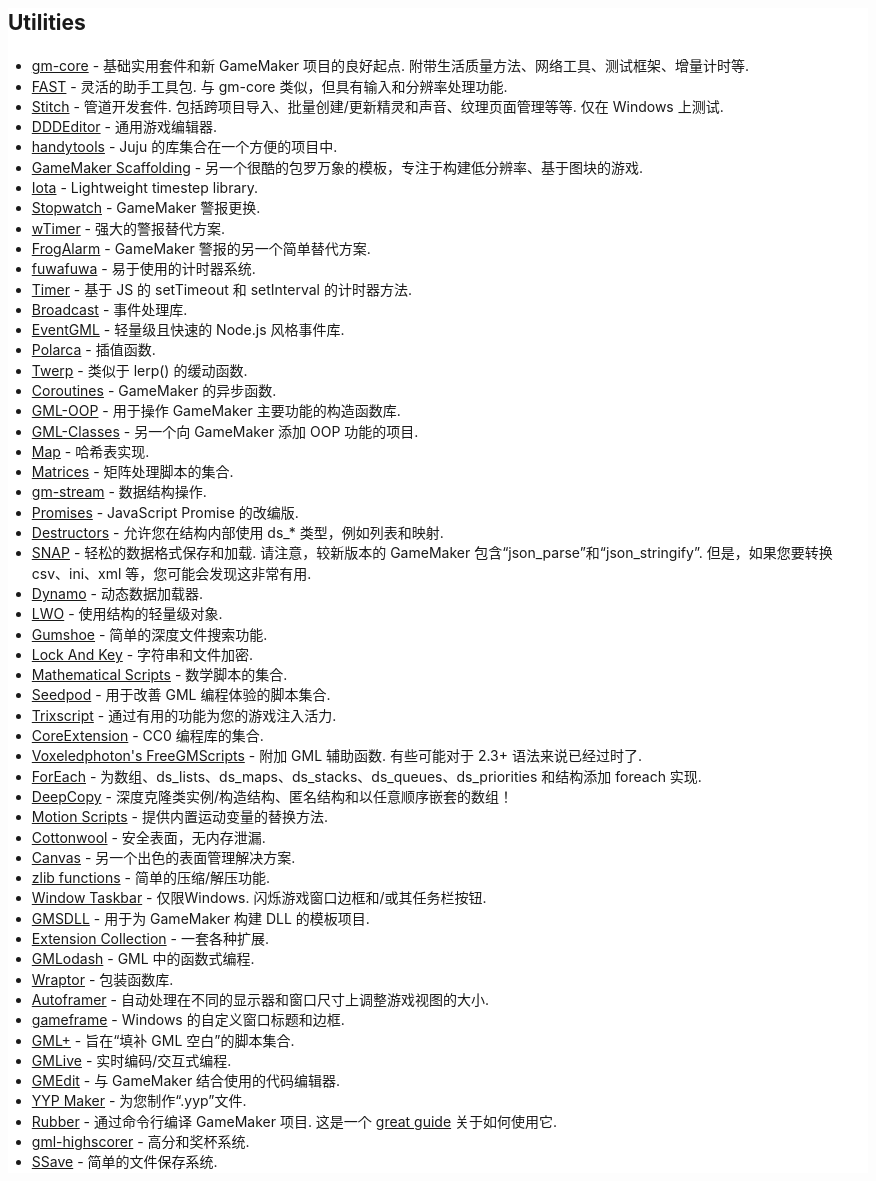 ## Utilities

- [gm-core](https://github.com/gm-core)  - 基础实用套件和新 GameMaker 项目的良好起点. 附带生活质量方法、网络工具、测试框架、增量计时等.
- [FAST](https://github.com/Hyomoto/FAST)  - 灵活的助手工具包. 与 gm-core 类似，但具有输入和分辨率处理功能.
- [Stitch](https://www.npmjs.com/package/@bscotch/stitch)  - 管道开发套件. 包括跨项目导入、批量创建/更新精灵和声音、纹理页面管理等等. 仅在 Windows 上测试.
- [DDDEditor](https://github.com/DragoniteSpam/DDDEditorGMS2) - 通用游戏编辑器.
- [handytools](https://github.com/JujuAdams/handytools/) - Juju 的库集合在一个方便的项目中.
- [GameMaker Scaffolding](https://github.com/babaganosch/GameMakerScaffolding) - 另一个很酷的包罗万象的模板，专注于构建低分辨率、基于图块的游戏.
- [Iota](https://github.com/JujuAdams/iota) - Lightweight timestep library.
- [Stopwatch](https://github.com/Lojemiru/Stopwatch) - GameMaker 警报更换.
- [wTimer](https://mors-games.itch.io/wtimer) - 强大的警报替代方案.
- [FrogAlarm](https://github.com/colmeye/FrogAlarms) - GameMaker 警报的另一个简单替代方案.
- [fuwafuwa](https://github.com/kemonologic/fuwafuwa) - 易于使用的计时器系统.
- [Timer](https://github.com/nommiin/Timers) - 基于 JS 的 setTimeout 和 setInterval 的计时器方法.
- [Broadcast](https://github.com/JulianDicken/Broadcast) - 事件处理库.
- [EventGML](https://github.com/Soves/EventGML) - 轻量级且快速的 Node.js 风格事件库.
- [Polarca](https://github.com/VitorEstevam/polarca) - 插值函数.
- [Twerp](https://pixelatedpope.itch.io/twerp) - 类似于 lerp() 的缓动函数.
- [Coroutines](https://github.com/JujuAdams/Coroutines) - GameMaker 的异步函数.
- [GML-OOP](https://github.com/Mtax-Development/GML-OOP) - 用于操作 GameMaker 主要功能的构造函数库.
- [GML-Classes](https://github.com/Nikko-the-cat/GML-Classes) - 另一个向 GameMaker 添加 OOP 功能的项目.
- [Map](https://github.com/GameMakerDiscord/Map.gml) - 哈希表实现.
- [Matrices](https://github.com/JujuAdams/matrices) - 矩阵处理脚本的集合.
- [gm-stream](https://github.com/daikon-games/gm-stream) - 数据结构操作.
- [Promises](https://github.com/YAL-GameMaker/Promise.gml) - JavaScript Promise 的改编版.
- [Destructors](https://github.com/DatZach/Destructors) - 允许您在结构内部使用 ds_* 类型，例如列表和映射.
- [SNAP](https://github.com/JujuAdams/SNAP)  - 轻松的数据格式保存和加载. 请注意，较新版本的 GameMaker 包含“json_parse”和“json_stringify”. 但是，如果您要转换 csv、ini、xml 等，您可能会发现这非常有用.
- [Dynamo](https://github.com/JujuAdams/Dynamo) - 动态数据加载器.
- [LWO](https://github.com/tabularelf/lwo) - 使用结构的轻量级对象.
- [Gumshoe](https://github.com/JujuAdams/Gumshoe) - 简单的深度文件搜索功能.
- [Lock And Key](https://github.com/AlubJ/Lock-And-Key) - 字符串和文件加密.
- [Mathematical Scripts](https://github.com/adam-rumpf/game-maker-scripts) - 数学脚本的集合.
- [Seedpod](https://github.com/daikon-games/gm-seedpod) - 用于改善 GML 编程体验的脚本集合.
- [Trixscript](https://trixelized.itch.io/trixscript) - 通过有用的功能为您的游戏注入活力.
- [CoreExtension](https://github.com/blueburncz/CoreExtension) - CC0 编程库的集合.
- [Voxeledphoton's FreeGMScripts](https://github.com/vphoton/FreeGMScripts)  - 附加 GML 辅助函数. 有些可能对于 2.3+ 语法来说已经过时了.
- [ForEach](https://github.com/KeeVeeGames/foreach.gml) - 为数组、ds_lists、ds_maps、ds_stacks、ds_queues、ds_priorities 和结构添加 foreach 实现.
- [DeepCopy](https://github.com/KeeVeeGames/DeepCopy.gml) - 深度克隆类实例/构造结构、匿名结构和以任意顺序嵌套的数组！
- [Motion Scripts](https://avis.itch.io/motion-scripts) - 提供内置运动变量的替换方法.
- [Cottonwool](https://github.com/JujuAdams/Cottonwool) - 安全表面，无内存泄漏.
- [Canvas](https://github.com/tabularelf/Canvas) - 另一个出色的表面管理解决方案.
- [zlib functions](https://yellowafterlife.itch.io/gamemaker-zlib) - 简单的压缩/解压功能.
- [Window Taskbar](https://yellowafterlife.itch.io/gamemaker-window-taskbar)  - 仅限Windows. 闪烁游戏窗口边框和/或其任务栏按钮.
- [GMSDLL](https://github.com/YAL-GameMaker/GMSDLL) - 用于为 GameMaker 构建 DLL 的模板项目.
- [Extension Collection](https://samuel-venable.itch.io/gamemaker-extension-collection) - 一套各种扩展.
- [GMLodash](https://github.com/DatZach/GMLodash) - GML 中的函数式编程.
- [Wraptor](https://github.com/Gizmo199/Wraptor) - 包装函数库.
- [Autoframer](https://github.com/mstop4/auto-framer) - 自动处理在不同的显示器和窗口尺寸上调整游戏视图的大小.
- [gameframe](https://github.com/YAL-GameMaker/gameframe) - Windows 的自定义窗口标题和边框.
- [GML+](https://xgasoft.itch.io/gmlp) - 旨在“填补 GML 空白”的脚本集合.
- [GMLive](https://yellowafterlife.itch.io/gamemaker-live) - 实时编码/交互式编程.
- [GMEdit](https://github.com/YellowAfterlife/GMEdit) - 与 GameMaker 结合使用的代码编辑器.
- [YYP Maker](https://sahaun.itch.io/yyp-maker) - 为您制作“.yyp”文件.
- [Rubber](https://github.com/GameMakerDiscord/Rubber)  - 通过命令行编译 GameMaker 项目. 这是一个 [great guide](https://www.patreon.com/posts/how-to-build-36556955) 关于如何使用它.
- [gml-highscorer](https://github.com/Grisgram/gml-highscorer) - 高分和奖杯系统.
- [SSave](https://github.com/stoozey/SSave) - 简单的文件保存系统.